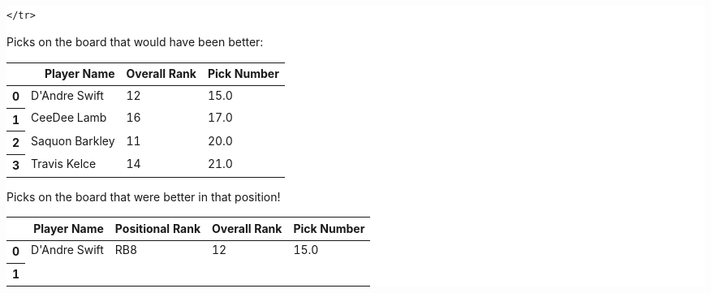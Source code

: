     </tr>
  </tbody>
</table>

Picks on the board that would have been better:

<table  class="dataframe">
  <thead>
    <tr style="text-align: right;">
      <th></th>
      <th>Player Name</th>
      <th>Overall Rank</th>
      <th>Pick Number</th>
    </tr>
  </thead>
  <tbody>
    <tr>
      <th>0</th>
      <td>D'Andre Swift</td>
      <td>12</td>
      <td>15.0</td>
    </tr>
    <tr>
      <th>1</th>
      <td>CeeDee Lamb</td>
      <td>16</td>
      <td>17.0</td>
    </tr>
    <tr>
      <th>2</th>
      <td>Saquon Barkley</td>
      <td>11</td>
      <td>20.0</td>
    </tr>
    <tr>
      <th>3</th>
      <td>Travis Kelce</td>
      <td>14</td>
      <td>21.0</td>
    </tr>
  </tbody>
</table>

Picks on the board that were better in that position!

<table  class="dataframe">
  <thead>
    <tr style="text-align: right;">
      <th></th>
      <th>Player Name</th>
      <th>Positional Rank</th>
      <th>Overall Rank</th>
      <th>Pick Number</th>
    </tr>
  </thead>
  <tbody>
    <tr>
      <th>0</th>
      <td>D'Andre Swift</td>
      <td>RB8</td>
      <td>12</td>
      <td>15.0</td>
    </tr>
    <tr>
      <th>1</th>